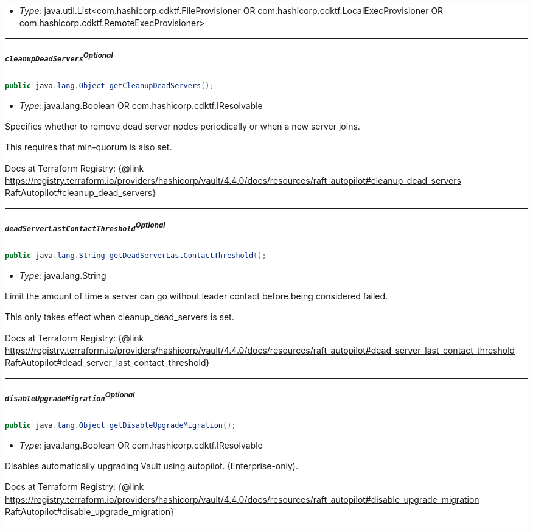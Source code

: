 - *Type:* java.util.List<com.hashicorp.cdktf.FileProvisioner OR com.hashicorp.cdktf.LocalExecProvisioner OR com.hashicorp.cdktf.RemoteExecProvisioner>

---

##### `cleanupDeadServers`<sup>Optional</sup> <a name="cleanupDeadServers" id="@cdktf/provider-vault.raftAutopilot.RaftAutopilotConfig.property.cleanupDeadServers"></a>

```java
public java.lang.Object getCleanupDeadServers();
```

- *Type:* java.lang.Boolean OR com.hashicorp.cdktf.IResolvable

Specifies whether to remove dead server nodes periodically or when a new server joins.

This requires that min-quorum is also set.

Docs at Terraform Registry: {@link https://registry.terraform.io/providers/hashicorp/vault/4.4.0/docs/resources/raft_autopilot#cleanup_dead_servers RaftAutopilot#cleanup_dead_servers}

---

##### `deadServerLastContactThreshold`<sup>Optional</sup> <a name="deadServerLastContactThreshold" id="@cdktf/provider-vault.raftAutopilot.RaftAutopilotConfig.property.deadServerLastContactThreshold"></a>

```java
public java.lang.String getDeadServerLastContactThreshold();
```

- *Type:* java.lang.String

Limit the amount of time a server can go without leader contact before being considered failed.

This only takes effect when cleanup_dead_servers is set.

Docs at Terraform Registry: {@link https://registry.terraform.io/providers/hashicorp/vault/4.4.0/docs/resources/raft_autopilot#dead_server_last_contact_threshold RaftAutopilot#dead_server_last_contact_threshold}

---

##### `disableUpgradeMigration`<sup>Optional</sup> <a name="disableUpgradeMigration" id="@cdktf/provider-vault.raftAutopilot.RaftAutopilotConfig.property.disableUpgradeMigration"></a>

```java
public java.lang.Object getDisableUpgradeMigration();
```

- *Type:* java.lang.Boolean OR com.hashicorp.cdktf.IResolvable

Disables automatically upgrading Vault using autopilot. (Enterprise-only).

Docs at Terraform Registry: {@link https://registry.terraform.io/providers/hashicorp/vault/4.4.0/docs/resources/raft_autopilot#disable_upgrade_migration RaftAutopilot#disable_upgrade_migration}

---
